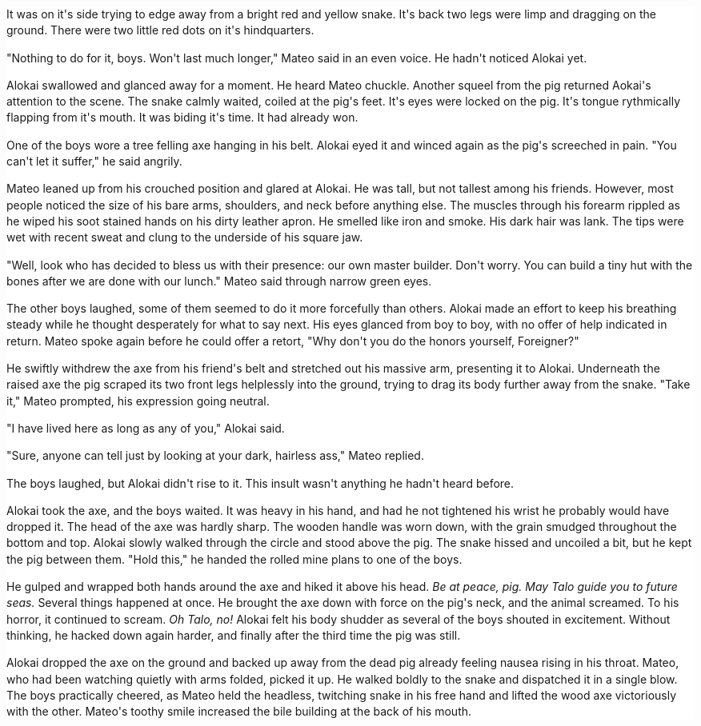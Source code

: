 It was on it's side trying to edge away from a bright red and yellow snake. It's back two legs were limp and dragging on the ground. There were two little red dots on it's hindquarters.

"Nothing to do for it, boys. Won't last much longer," Mateo said in an even voice. He hadn't noticed Alokai yet.

Alokai swallowed and glanced away for a moment. He heard Mateo chuckle. Another squeel from the pig returned Aokai's attention to the scene. The snake calmly waited, coiled at the pig's feet. It's eyes were locked on the pig. It's tongue rythmically flapping from it's mouth. It was biding it's time. It had already won.

One of the boys wore a tree felling axe hanging in his belt. Alokai eyed it and winced again as the pig's screeched in pain. "You can't let it suffer," he said angrily.

Mateo leaned up from his crouched position and glared at Alokai. He was tall, but not tallest among his friends. However, most people noticed the size of his bare arms, shoulders, and neck before anything else. The muscles through his forearm rippled as he wiped his soot stained hands on his dirty leather apron. He smelled like iron and smoke. His dark hair was lank. The tips were wet with recent sweat and clung to the underside of his square jaw.

"Well, look who has decided to bless us with their presence: our own master builder. Don't worry. You can build a tiny hut with the bones after we are done with our lunch." Mateo said through narrow green eyes.

The other boys laughed, some of them seemed to do it more forcefully than others. Alokai made an effort to keep his breathing steady while he thought desperately for what to say next. His eyes glanced from boy to boy, with no offer of help indicated in return. Mateo spoke again before he could offer a retort, "Why don't you do the honors yourself, Foreigner?"

He swiftly withdrew the axe from his friend's belt and stretched out his massive arm, presenting it to Alokai. Underneath the raised axe the pig scraped its two front legs helplessly into the ground, trying to drag its body further away from the snake. "Take it," Mateo prompted, his expression going neutral.

"I have lived here as long as any of you," Alokai said.

"Sure, anyone can tell just by looking at your dark, hairless ass," Mateo replied.

The boys laughed, but Alokai didn't rise to it. This insult wasn't anything he hadn't heard before.

Alokai took the axe, and the boys waited. It was heavy in his hand, and had he not tightened his wrist he probably would have dropped it. The head of the axe was hardly sharp. The wooden handle was worn down, with the grain smudged throughout the bottom and top. Alokai slowly walked through the circle and stood above the pig. The snake hissed and uncoiled a bit, but he kept the pig between them. "Hold this," he handed the rolled mine plans to one of the boys.

He gulped and wrapped both hands around the axe and hiked it above his head. *Be at peace, pig. May Talo guide you to future seas.* Several things happened at once. He brought the axe down with force on the pig's neck, and the animal screamed. To his horror, it continued to scream. *Oh Talo, no!* Alokai felt his body shudder as several of the boys shouted in excitement. Without thinking, he hacked down again harder, and finally after the third time the pig was still.

Alokai dropped the axe on the ground and backed up away from the dead pig already feeling nausea rising in his throat. Mateo, who had been watching quietly with arms folded, picked it up. He walked boldly to the snake and dispatched it in a single blow. The boys practically cheered, as Mateo held the headless, twitching snake in his free hand and lifted the wood axe victoriously with the other. Mateo's toothy smile increased the bile building at the back of his mouth.
